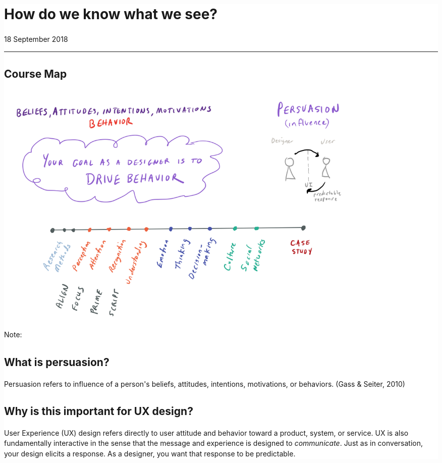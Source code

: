 # How do we know what we see?

18 September 2018

---

## Course Map

<img src="images/course-map.png" align="center" height="80%" width="80%">


Note:

## What is persuasion?

Persuasion refers to influence of a person's beliefs, attitudes, intentions, motivations, or behaviors. (Gass & Seiter, 2010)

## Why is this important for UX design?

User Experience (UX) design refers directly to user attitude and behavior toward a product, system, or service.  UX is also fundamentally interactive in the sense that the message and experience is designed to *communicate*. Just as in conversation, your design elicits a response. As a designer, you want that response to be predictable.
